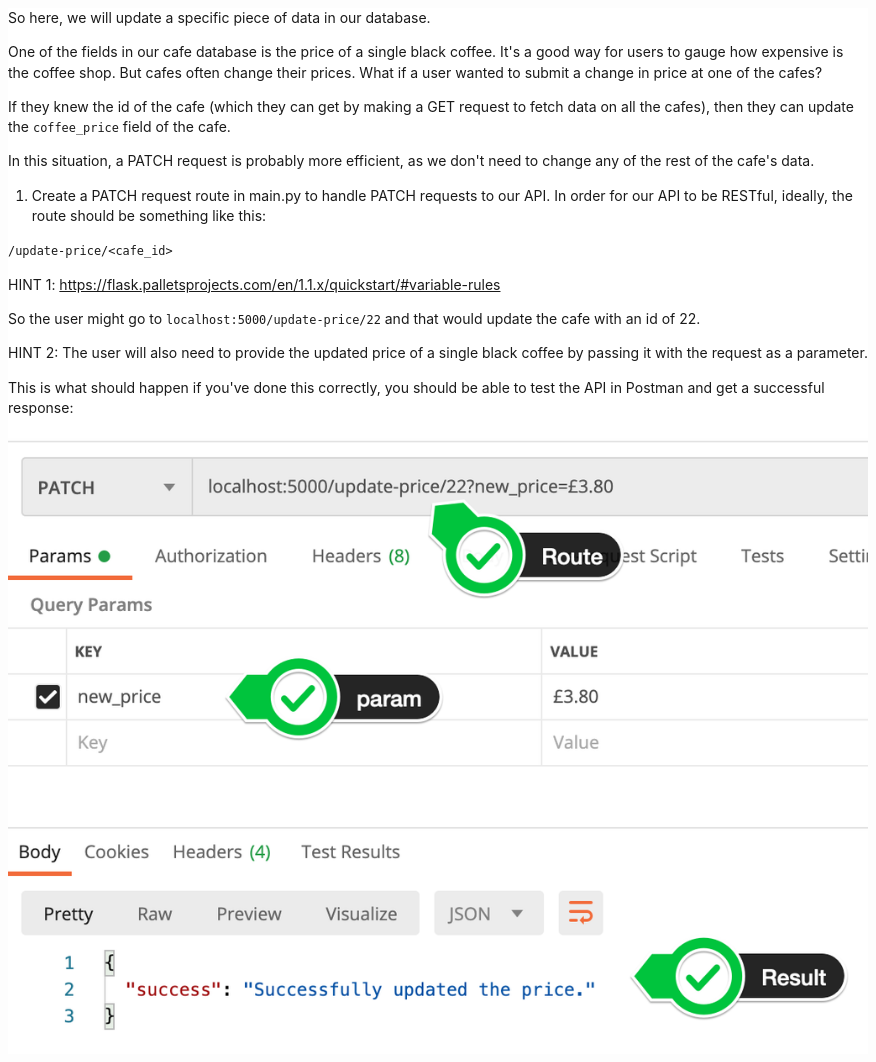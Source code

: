 So here, we will update a specific piece of data in our database.

One of the fields in our cafe database is the price of a single black coffee. 
It's a good way for users to gauge how expensive is the coffee shop. 
But cafes often change their prices. 
What if a user wanted to submit a change in price at one of the cafes?

If they knew the id of the cafe (which they can get by making a GET request to fetch data on all the cafes), 
then they can update the `coffee_price` field of the cafe.

In this situation, a PATCH request is probably more efficient, 
as we don't need to change any of the rest of the cafe's data.

1. Create a PATCH request route in main.py to handle PATCH requests to our API. 
In order for our API to be RESTful, ideally, the route should be something like this:

`/update-price/<cafe_id>`

HINT 1: https://flask.palletsprojects.com/en/1.1.x/quickstart/#variable-rules

So the user might go to `localhost:5000/update-price/22` and that would update the cafe with an id of 22.

HINT 2: The user will also need to provide the updated price of a single black coffee 
by passing it with the request as a parameter.

This is what should happen if you've done this correctly, 
you should be able to test the API in Postman and get a successful response:

![20](./images/20.png)
